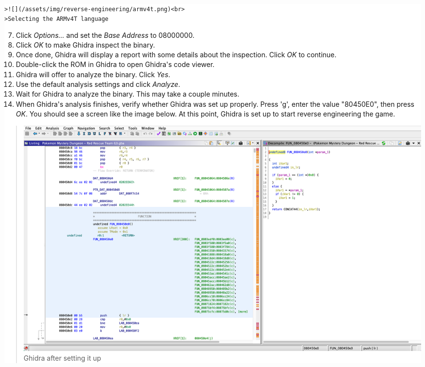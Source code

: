     >![](/assets/img/reverse-engineering/armv4t.png)<br>
    >Selecting the ARMv4T language
7. Click _Options..._ and set the _Base Address_ to 08000000.
8. Click _OK_ to make Ghidra inspect the binary.
9. Once done, Ghidra will display a report with some details about the inspection. Click _OK_ to continue.
10. Double-click the ROM in Ghidra to open Ghidra's code viewer.
11. Ghidra will offer to analyze the binary. Click _Yes_.
12. Use the default analysis settings and click _Analyze_.
13. Wait for Ghidra to analyze the binary. This may take a couple minutes.
14. When Ghidra's analysis finishes, verify whether Ghidra was set up properly. Press 'g', enter the value "80450E0", then press _OK_. You should see a screen like the image below. At this point, Ghidra is set up to start reverse engineering the game.
>![](/assets/img/reverse-engineering/ghidra-setup.png)<br>
>Ghidra after setting it up
